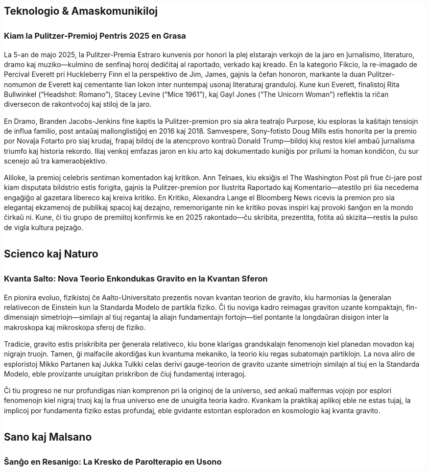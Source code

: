 ## Teknologio & Amaskomunikiloj

### Kiam la Pulitzer-Premioj Pentris 2025 en Grasa

La 5-an de majo 2025, la Pulitzer-Premia Estraro kunvenis por honori la plej elstarajn verkojn de la jaro en ĵurnalismo, literaturo, dramo kaj muziko—kulmino de senfinaj horoj dediĉitaj al raportado, verkado kaj kreado. En la kategorio Fikcio, la re-imagado de Percival Everett pri Huckleberry Finn el la perspektivo de Jim, James, gajnis la ĉefan honoron, markante la duan Pulitzer-nomumon de Everett kaj cementante lian lokon inter nuntempaj usonaj literaturaj granduloj. Kune kun Everett, finalistoj Rita Bullwinkel (“Headshot: Romano”), Stacey Levine (“Mice 1961”), kaj Gayl Jones (“The Unicorn Woman”) reflektis la riĉan diversecon de rakontvoĉoj kaj stiloj de la jaro.

En Dramo, Branden Jacobs-Jenkins fine kaptis la Pulitzer-premion pro sia akra teatraĵo Purpose, kiu esploras la kaŝitajn tensiojn de influa familio, post antaŭaj mallonglistiĝoj en 2016 kaj 2018. Samvespere, Sony-fotisto Doug Mills estis honorita per la premio por Novaĵa Fotarto pro siaj krudaj, frapaj bildoj de la atencprovo kontraŭ Donald Trump—bildoj kiuj restos kiel ambaŭ ĵurnalisma triumfo kaj historia rekordo. Iliaj venkoj emfazas jaron en kiu arto kaj dokumentado kuniĝis por prilumi la homan kondiĉon, ĉu sur scenejo aŭ tra kameraobjektivo.

Aliloke, la premioj celebris sentiman komentadon kaj kritikon. Ann Telnaes, kiu eksiĝis el The Washington Post pli frue ĉi-jare post kiam disputata bildstrio estis forigita, gajnis la Pulitzer-premion por Ilustrita Raportado kaj Komentario—atestilo pri ŝia necedema engaĝiĝo al gazetara libereco kaj kreiva kritiko. En Kritiko, Alexandra Lange el Bloomberg News ricevis la premion pro sia elegantaj ekzamenoj de publikaj spacoj kaj dezajno, rememorigante nin ke kritiko povas inspiri kaj provoki ŝanĝon en la mondo ĉirkaŭ ni. Kune, ĉi tiu grupo de premiitoj konfirmis ke en 2025 rakontado—ĉu skribita, prezentita, fotita aŭ skizita—restis la pulso de vigla kultura pejzaĝo.
## Scienco kaj Naturo

### Kvanta Salto: Nova Teorio Enkondukas Gravito en la Kvantan Sferon

En pionira evoluo, fizikistoj ĉe Aalto-Universitato prezentis novan kvantan teorion de gravito, kiu harmonias la ĝeneralan relativecon de Einstein kun la Standarda Modelo de partikla fiziko. Ĉi tiu noviga kadro reimagas graviton uzante kompaktajn, fin-dimensiajn simetriojn—similajn al tiuj regantaj la aliajn fundamentajn fortojn—tiel pontante la longdaŭran disigon inter la makroskopa kaj mikroskopa sferoj de fiziko.

Tradicie, gravito estis priskribita per ĝenerala relativeco, kiu bone klarigas grandskalajn fenomenojn kiel planedan movadon kaj nigrajn truojn. Tamen, ĝi malfacile akordiĝas kun kvantuma mekaniko, la teorio kiu regas subatomajn partiklojn. La nova aliro de esploristoj Mikko Partanen kaj Jukka Tulkki celas derivi gauge-teorion de gravito uzante simetriojn similajn al tiuj en la Standarda Modelo, eble provizante unuigitan priskribon de ĉiuj fundamentaj interagoj.

Ĉi tiu progreso ne nur profundigas nian komprenon pri la originoj de la universo, sed ankaŭ malfermas vojojn por esplori fenomenojn kiel nigraj truoj kaj la frua universo ene de unuigita teoria kadro. Kvankam la praktikaj aplikoj eble ne estas tujaj, la implicoj por fundamenta fiziko estas profundaj, eble gvidante estontan esploradon en kosmologio kaj kvanta gravito.

## Sano kaj Malsano

### Ŝanĝo en Resanigo: La Kresko de Parolterapio en Usono

